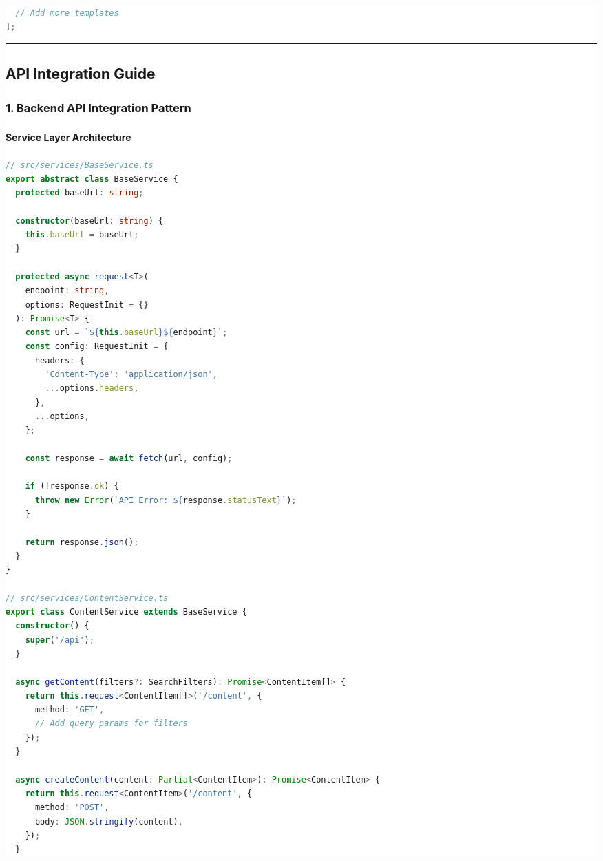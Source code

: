 ```typescript
  // Add more templates
];
```

---

## API Integration Guide

### 1. Backend API Integration Pattern

#### Service Layer Architecture
```typescript
// src/services/BaseService.ts
export abstract class BaseService {
  protected baseUrl: string;

  constructor(baseUrl: string) {
    this.baseUrl = baseUrl;
  }

  protected async request<T>(
    endpoint: string,
    options: RequestInit = {}
  ): Promise<T> {
    const url = `${this.baseUrl}${endpoint}`;
    const config: RequestInit = {
      headers: {
        'Content-Type': 'application/json',
        ...options.headers,
      },
      ...options,
    };

    const response = await fetch(url, config);

    if (!response.ok) {
      throw new Error(`API Error: ${response.statusText}`);
    }

    return response.json();
  }
}

// src/services/ContentService.ts
export class ContentService extends BaseService {
  constructor() {
    super('/api');
  }

  async getContent(filters?: SearchFilters): Promise<ContentItem[]> {
    return this.request<ContentItem[]>('/content', {
      method: 'GET',
      // Add query params for filters
    });
  }

  async createContent(content: Partial<ContentItem>): Promise<ContentItem> {
    return this.request<ContentItem>('/content', {
      method: 'POST',
      body: JSON.stringify(content),
    });
  }

```